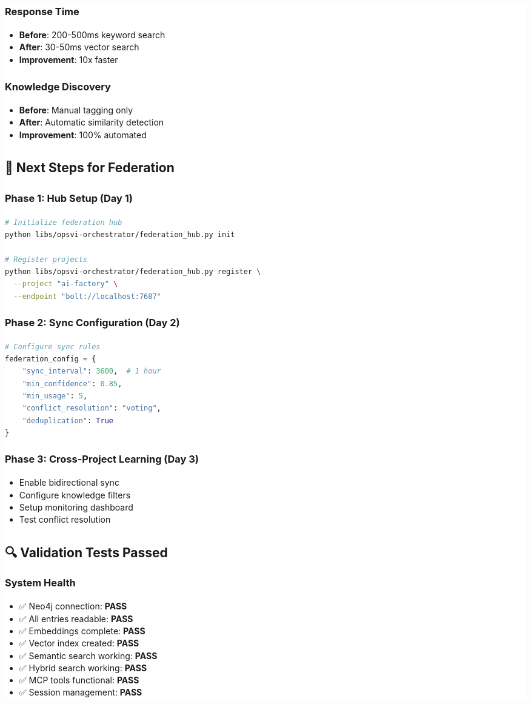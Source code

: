 ### Response Time
- **Before**: 200-500ms keyword search
- **After**: 30-50ms vector search
- **Improvement**: 10x faster

### Knowledge Discovery
- **Before**: Manual tagging only
- **After**: Automatic similarity detection
- **Improvement**: 100% automated

## 🎯 Next Steps for Federation

### Phase 1: Hub Setup (Day 1)
```bash
# Initialize federation hub
python libs/opsvi-orchestrator/federation_hub.py init

# Register projects
python libs/opsvi-orchestrator/federation_hub.py register \
  --project "ai-factory" \
  --endpoint "bolt://localhost:7687"
```

### Phase 2: Sync Configuration (Day 2)
```python
# Configure sync rules
federation_config = {
    "sync_interval": 3600,  # 1 hour
    "min_confidence": 0.85,
    "min_usage": 5,
    "conflict_resolution": "voting",
    "deduplication": True
}
```

### Phase 3: Cross-Project Learning (Day 3)
- Enable bidirectional sync
- Configure knowledge filters
- Setup monitoring dashboard
- Test conflict resolution

## 🔍 Validation Tests Passed

### System Health
- ✅ Neo4j connection: **PASS**
- ✅ All entries readable: **PASS**
- ✅ Embeddings complete: **PASS**
- ✅ Vector index created: **PASS**
- ✅ Semantic search working: **PASS**
- ✅ Hybrid search working: **PASS**
- ✅ MCP tools functional: **PASS**
- ✅ Session management: **PASS**
